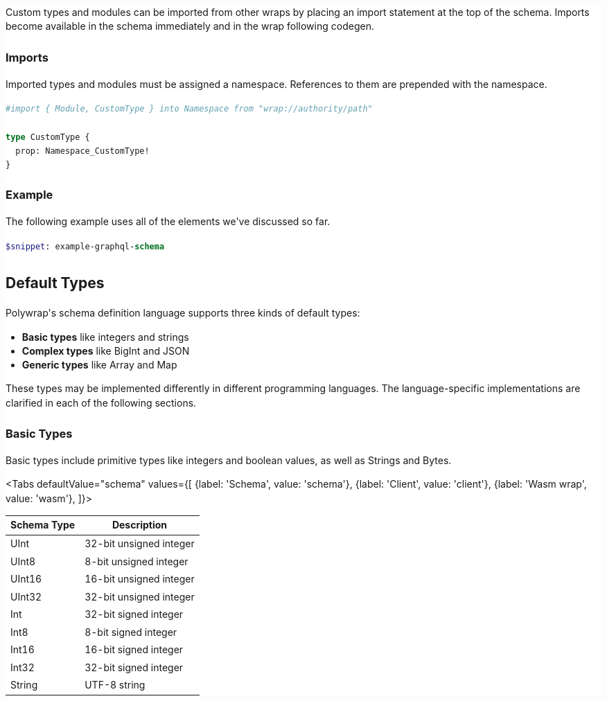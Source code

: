 Custom types and modules can be imported from other wraps by placing an import statement at the top of the schema.
Imports become available in the schema immediately and in the wrap following codegen.

### Imports

Imported types and modules must be assigned a namespace. References to them are prepended with the namespace.

```graphql
#import { Module, CustomType } into Namespace from "wrap://authority/path"

type CustomType {
  prop: Namespace_CustomType!
}
```

### Example

The following example uses all of the elements we've discussed so far.

```graphql
$snippet: example-graphql-schema
```

## Default Types

Polywrap's schema definition language supports three kinds of default types:
 - **Basic types** like integers and strings
 - **Complex types** like BigInt and JSON
 - **Generic types** like Array and Map

These types may be implemented differently in different programming languages.
The language-specific implementations are clarified in each of the following sections.

### Basic Types

Basic types include primitive types like integers and boolean values, as well as Strings and Bytes.

<Tabs
defaultValue="schema"
values={[
{label: 'Schema', value: 'schema'},
{label: 'Client', value: 'client'},
{label: 'Wasm wrap', value: 'wasm'},
]}>
<TabItem value="schema">

| Schema Type | Description |
|-|-|
| UInt | 32-bit unsigned integer |
| UInt8 | 8-bit unsigned integer |
| UInt16 | 16-bit unsigned integer |
| UInt32 | 32-bit unsigned integer |
| Int | 32-bit signed integer |
| Int8 | 8-bit signed integer |
| Int16 | 16-bit signed integer |
| Int32 | 32-bit signed integer |
| String | UTF-8 string |